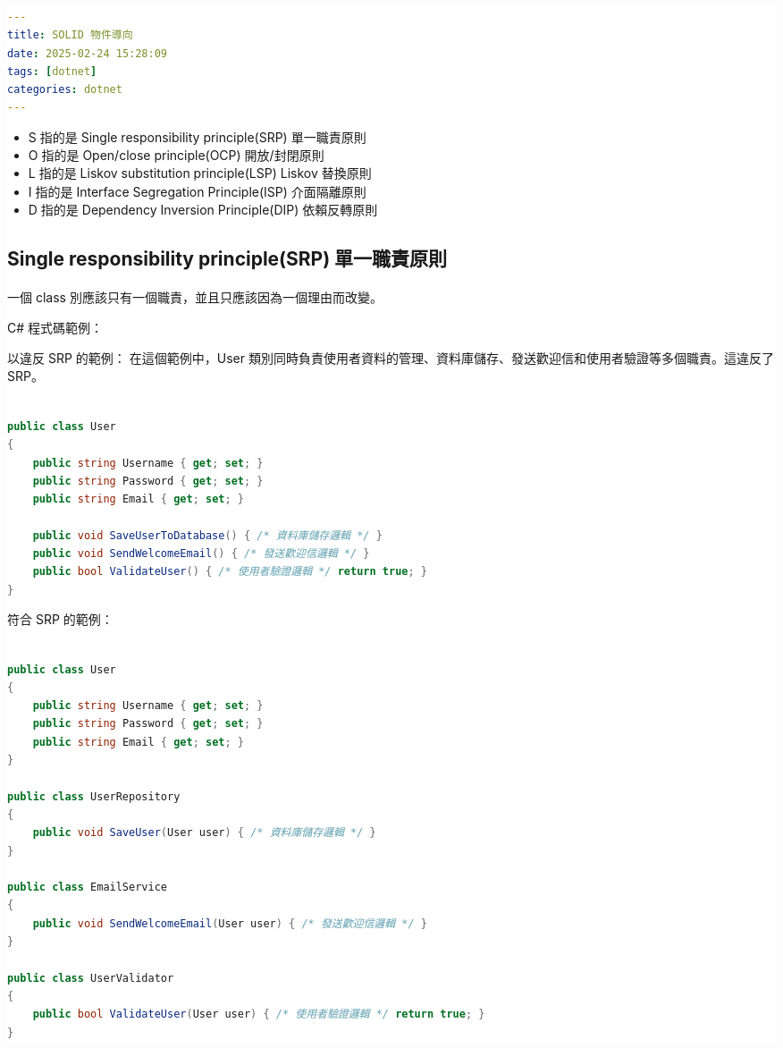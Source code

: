```yaml
---
title: SOLID 物件導向
date: 2025-02-24 15:28:09
tags: [dotnet]
categories: dotnet
---
```


- S 指的是 Single responsibility principle(SRP) 單一職責原則
- O 指的是 Open/close principle(OCP) 開放/封閉原則
- L 指的是 Liskov substitution principle(LSP) Liskov 替換原則
- I 指的是 Interface Segregation Principle(ISP) 介面隔離原則
- D 指的是 Dependency Inversion Principle(DIP) 依賴反轉原則


## Single responsibility principle(SRP) 單一職責原則

一個 class 別應該只有一個職責，並且只應該因為一個理由而改變。


C# 程式碼範例：

以違反 SRP 的範例：
在這個範例中，User 類別同時負責使用者資料的管理、資料庫儲存、發送歡迎信和使用者驗證等多個職責。這違反了 SRP。

```csharp

public class User
{
    public string Username { get; set; }
    public string Password { get; set; }
    public string Email { get; set; }

    public void SaveUserToDatabase() { /* 資料庫儲存邏輯 */ }
    public void SendWelcomeEmail() { /* 發送歡迎信邏輯 */ }
    public bool ValidateUser() { /* 使用者驗證邏輯 */ return true; }
}
```

符合 SRP 的範例：

```csharp

public class User
{
    public string Username { get; set; }
    public string Password { get; set; }
    public string Email { get; set; }
}

public class UserRepository
{
    public void SaveUser(User user) { /* 資料庫儲存邏輯 */ }
}

public class EmailService
{
    public void SendWelcomeEmail(User user) { /* 發送歡迎信邏輯 */ }
}

public class UserValidator
{
    public bool ValidateUser(User user) { /* 使用者驗證邏輯 */ return true; }
}
```
